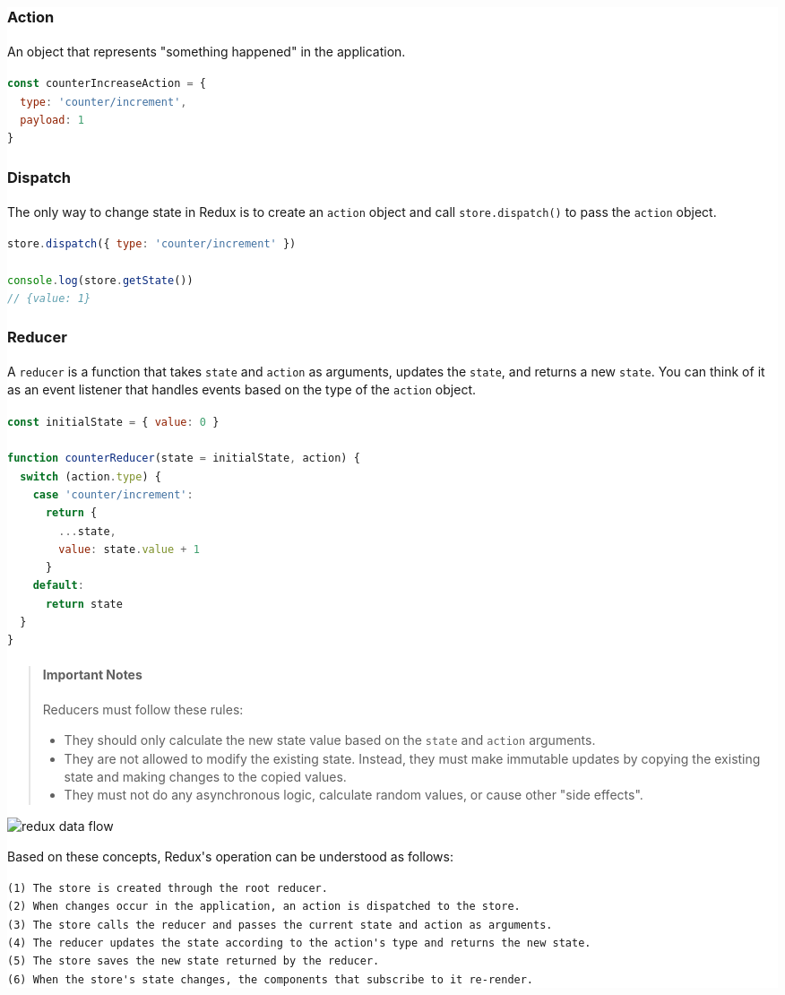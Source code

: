 ### Action
An object that represents "something happened" in the application.

```javascript
const counterIncreaseAction = {
  type: 'counter/increment',
  payload: 1
}
```

### Dispatch
The only way to change state in Redux is to create an `action` object and call `store.dispatch()` to pass the `action` object.

```javascript
store.dispatch({ type: 'counter/increment' })

console.log(store.getState())
// {value: 1}
```

### Reducer
A `reducer` is a function that takes `state` and `action` as arguments, updates the `state`, and returns a new `state`. You can think of it as an event listener that handles events based on the type of the `action` object.

```javascript
const initialState = { value: 0 }

function counterReducer(state = initialState, action) {
  switch (action.type) {
    case 'counter/increment':
      return {
        ...state,
        value: state.value + 1
      }
    default:
      return state
  }
}
```

> #### Important Notes
> Reducers must follow these rules:
> - They should only calculate the new state value based on the `state` and `action` arguments.
> - They are not allowed to modify the existing state. Instead, they must make immutable updates by copying the existing state and making changes to the copied values.
> - They must not do any asynchronous logic, calculate random values, or cause other "side effects".

![redux data flow](https://redux.js.org/assets/images/ReduxDataFlowDiagram-49fa8c3968371d9ef6f2a1486bd40a26.gif)

Based on these concepts, Redux's operation can be understood as follows:
```
(1) The store is created through the root reducer.
(2) When changes occur in the application, an action is dispatched to the store.
(3) The store calls the reducer and passes the current state and action as arguments.
(4) The reducer updates the state according to the action's type and returns the new state.
(5) The store saves the new state returned by the reducer.
(6) When the store's state changes, the components that subscribe to it re-render.
```
